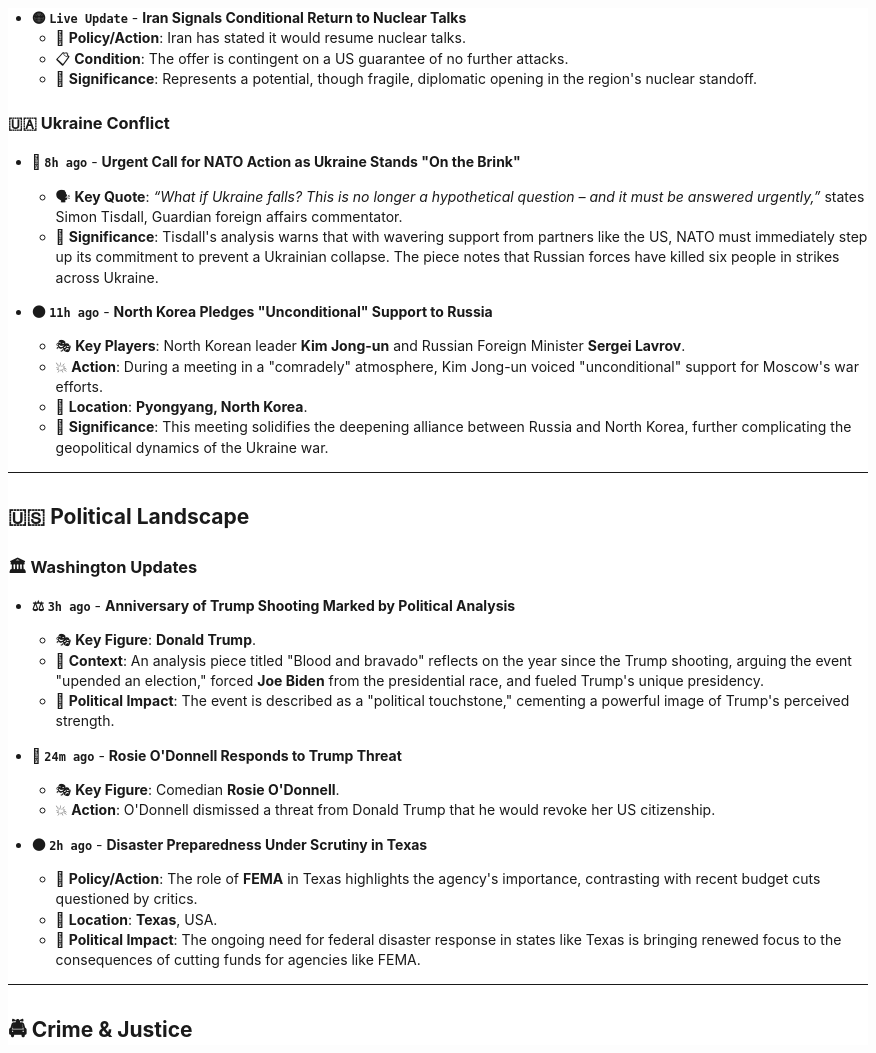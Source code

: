 - **🟡 `Live Update`** - **Iran Signals Conditional Return to Nuclear Talks**
  - 📜 **Policy/Action**: Iran has stated it would resume nuclear talks.
  - 📋 **Condition**: The offer is contingent on a US guarantee of no further attacks.
  - 🎯 **Significance**: Represents a potential, though fragile, diplomatic opening in the region's nuclear standoff.

### 🇺🇦 **Ukraine Conflict**
- **🔴 `8h ago`** - **Urgent Call for NATO Action as Ukraine Stands "On the Brink"**
  - 🗣️ **Key Quote**: *“What if Ukraine falls? This is no longer a hypothetical question – and it must be answered urgently,”* states Simon Tisdall, Guardian foreign affairs commentator.
  - 🎯 **Significance**: Tisdall's analysis warns that with wavering support from partners like the US, NATO must immediately step up its commitment to prevent a Ukrainian collapse. The piece notes that Russian forces have killed six people in strikes across Ukraine.

- **⚫ `11h ago`** - **North Korea Pledges "Unconditional" Support to Russia**
  - 🎭 **Key Players**: North Korean leader **Kim Jong-un** and Russian Foreign Minister **Sergei Lavrov**.
  - 💥 **Action**: During a meeting in a "comradely" atmosphere, Kim Jong-un voiced "unconditional" support for Moscow's war efforts.
  - 📍 **Location**: **Pyongyang, North Korea**.
  - 🎯 **Significance**: This meeting solidifies the deepening alliance between Russia and North Korea, further complicating the geopolitical dynamics of the Ukraine war.

---

## 🇺🇸 Political Landscape

### 🏛️ **Washington Updates**
- **⚖️ `3h ago`** - **Anniversary of Trump Shooting Marked by Political Analysis**
  - 🎭 **Key Figure**: **Donald Trump**.
  - 📜 **Context**: An analysis piece titled "Blood and bravado" reflects on the year since the Trump shooting, arguing the event "upended an election," forced **Joe Biden** from the presidential race, and fueled Trump's unique presidency.
  - 🌊 **Political Impact**: The event is described as a "political touchstone," cementing a powerful image of Trump's perceived strength.

- **💬 `24m ago`** - **Rosie O'Donnell Responds to Trump Threat**
  - 🎭 **Key Figure**: Comedian **Rosie O'Donnell**.
  - 💥 **Action**: O'Donnell dismissed a threat from Donald Trump that he would revoke her US citizenship.

- **⚫ `2h ago`** - **Disaster Preparedness Under Scrutiny in Texas**
  - 📜 **Policy/Action**: The role of **FEMA** in Texas highlights the agency's importance, contrasting with recent budget cuts questioned by critics.
  - 📍 **Location**: **Texas**, USA.
  - 🌊 **Political Impact**: The ongoing need for federal disaster response in states like Texas is bringing renewed focus to the consequences of cutting funds for agencies like FEMA.

---

## 🚔 Crime & Justice
